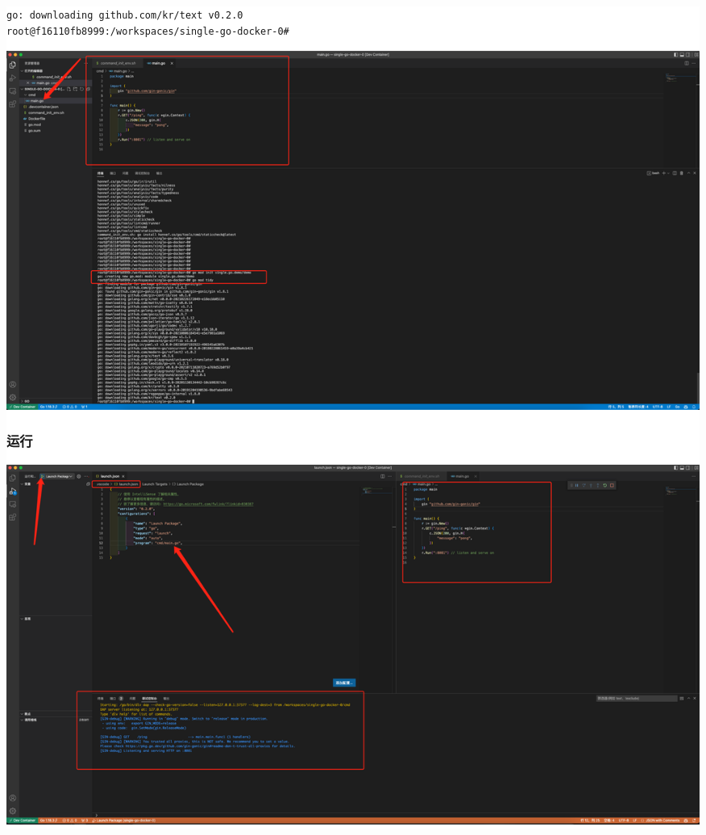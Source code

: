 ```shell
go: downloading github.com/kr/text v0.2.0
root@f16110fb8999:/workspaces/single-go-docker-0# 
```
![](/images/post/2022/WX20220618-192747.png)

### 运行

![](/images/post/2022/WechatIMG1.png)
